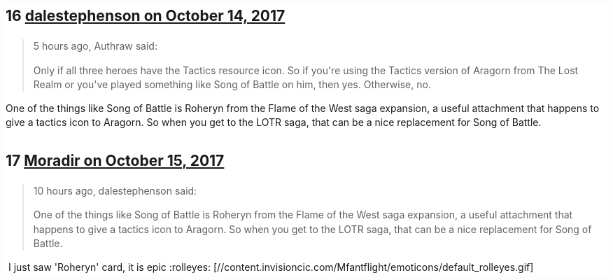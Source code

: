 ## 16 [dalestephenson on October 14, 2017](https://community.fantasyflightgames.com/topic/260752-first-victory-in-dol-guldur-maybe/?do=findComment&comment=3026299)

> 5 hours ago, Authraw said:
> 
> Only if all three heroes have the Tactics resource icon. So if you're using the Tactics version of Aragorn from The Lost Realm or you've played something like Song of Battle on him, then yes. Otherwise, no. 

One of the things like Song of Battle is Roheryn from the Flame of the West saga expansion, a useful attachment that happens to give a tactics icon to Aragorn. So when you get to the LOTR saga, that can be a nice replacement for Song of Battle.

## 17 [Moradir on October 15, 2017](https://community.fantasyflightgames.com/topic/260752-first-victory-in-dol-guldur-maybe/?do=findComment&comment=3026674)

> 10 hours ago, dalestephenson said:
> 
> One of the things like Song of Battle is Roheryn from the Flame of the West saga expansion, a useful attachment that happens to give a tactics icon to Aragorn. So when you get to the LOTR saga, that can be a nice replacement for Song of Battle.

 I just saw 'Roheryn' card, it is epic :rolleyes: [//content.invisioncic.com/Mfantflight/emoticons/default_rolleyes.gif]

